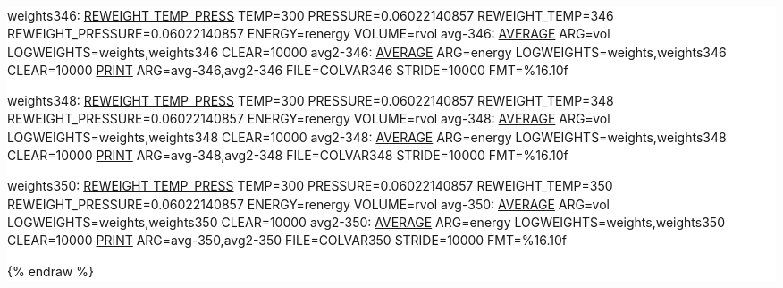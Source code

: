 weights346: <a href="https://plumed.github.io/doc-master/user-doc/html/_r_e_w_e_i_g_h_t__t_e_m_p__p_r_e_s_s.html">REWEIGHT_TEMP_PRESS</a> TEMP=300 PRESSURE=0.06022140857 REWEIGHT_TEMP=346 REWEIGHT_PRESSURE=0.06022140857 ENERGY=renergy VOLUME=rvol
avg-346: <a href="https://plumed.github.io/doc-master/user-doc/html/_a_v_e_r_a_g_e.html">AVERAGE</a> ARG=vol LOGWEIGHTS=weights,weights346 CLEAR=10000
avg2-346: <a href="https://plumed.github.io/doc-master/user-doc/html/_a_v_e_r_a_g_e.html">AVERAGE</a> ARG=energy LOGWEIGHTS=weights,weights346 CLEAR=10000
<a href="https://plumed.github.io/doc-master/user-doc/html/_p_r_i_n_t.html">PRINT</a> ARG=avg-346,avg2-346 FILE=COLVAR346 STRIDE=10000 FMT=%16.10f

weights348: <a href="https://plumed.github.io/doc-master/user-doc/html/_r_e_w_e_i_g_h_t__t_e_m_p__p_r_e_s_s.html">REWEIGHT_TEMP_PRESS</a> TEMP=300 PRESSURE=0.06022140857 REWEIGHT_TEMP=348 REWEIGHT_PRESSURE=0.06022140857 ENERGY=renergy VOLUME=rvol
avg-348: <a href="https://plumed.github.io/doc-master/user-doc/html/_a_v_e_r_a_g_e.html">AVERAGE</a> ARG=vol LOGWEIGHTS=weights,weights348 CLEAR=10000
avg2-348: <a href="https://plumed.github.io/doc-master/user-doc/html/_a_v_e_r_a_g_e.html">AVERAGE</a> ARG=energy LOGWEIGHTS=weights,weights348 CLEAR=10000
<a href="https://plumed.github.io/doc-master/user-doc/html/_p_r_i_n_t.html">PRINT</a> ARG=avg-348,avg2-348 FILE=COLVAR348 STRIDE=10000 FMT=%16.10f

weights350: <a href="https://plumed.github.io/doc-master/user-doc/html/_r_e_w_e_i_g_h_t__t_e_m_p__p_r_e_s_s.html">REWEIGHT_TEMP_PRESS</a> TEMP=300 PRESSURE=0.06022140857 REWEIGHT_TEMP=350 REWEIGHT_PRESSURE=0.06022140857 ENERGY=renergy VOLUME=rvol
avg-350: <a href="https://plumed.github.io/doc-master/user-doc/html/_a_v_e_r_a_g_e.html">AVERAGE</a> ARG=vol LOGWEIGHTS=weights,weights350 CLEAR=10000
avg2-350: <a href="https://plumed.github.io/doc-master/user-doc/html/_a_v_e_r_a_g_e.html">AVERAGE</a> ARG=energy LOGWEIGHTS=weights,weights350 CLEAR=10000
<a href="https://plumed.github.io/doc-master/user-doc/html/_p_r_i_n_t.html">PRINT</a> ARG=avg-350,avg2-350 FILE=COLVAR350 STRIDE=10000 FMT=%16.10f

</pre>{% endraw %}
